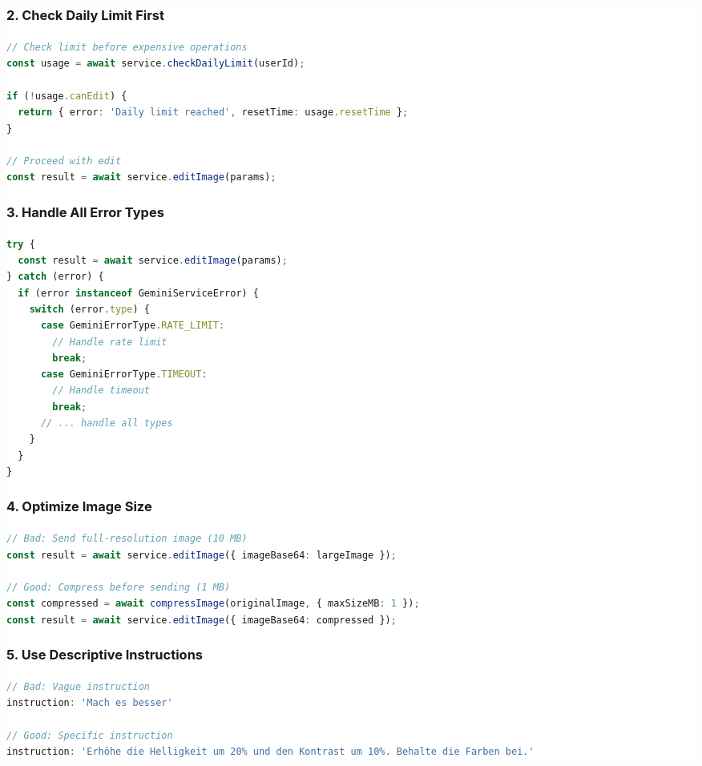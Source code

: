 ### 2. Check Daily Limit First

```typescript
// Check limit before expensive operations
const usage = await service.checkDailyLimit(userId);

if (!usage.canEdit) {
  return { error: 'Daily limit reached', resetTime: usage.resetTime };
}

// Proceed with edit
const result = await service.editImage(params);
```

### 3. Handle All Error Types

```typescript
try {
  const result = await service.editImage(params);
} catch (error) {
  if (error instanceof GeminiServiceError) {
    switch (error.type) {
      case GeminiErrorType.RATE_LIMIT:
        // Handle rate limit
        break;
      case GeminiErrorType.TIMEOUT:
        // Handle timeout
        break;
      // ... handle all types
    }
  }
}
```

### 4. Optimize Image Size

```typescript
// Bad: Send full-resolution image (10 MB)
const result = await service.editImage({ imageBase64: largeImage });

// Good: Compress before sending (1 MB)
const compressed = await compressImage(originalImage, { maxSizeMB: 1 });
const result = await service.editImage({ imageBase64: compressed });
```

### 5. Use Descriptive Instructions

```typescript
// Bad: Vague instruction
instruction: 'Mach es besser'

// Good: Specific instruction
instruction: 'Erhöhe die Helligkeit um 20% und den Kontrast um 10%. Behalte die Farben bei.'
```
